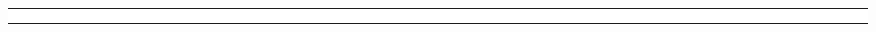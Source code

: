 ----------
----------

[/us/courts/scotus/usReporter/327/499]: https://publicdocs.github.io/go/links?ns=uslm-x&ref=%2Fus%2Fcourts%2Fscotus%2FusReporter%2F327%2F499
[/us/courts/scotus/usReporter/326/709]: https://publicdocs.github.io/go/links?ns=uslm-x&ref=%2Fus%2Fcourts%2Fscotus%2FusReporter%2F326%2F709
[/us/usc/t11/s501]: https://publicdocs.github.io/go/links?ns=uslm&ref=%2Fus%2Fusc%2Ft11%2Fs501
[/us/courts/scotus/usReporter/326/709]: https://publicdocs.github.io/go/links?ns=uslm-x&ref=%2Fus%2Fcourts%2Fscotus%2FusReporter%2F326%2F709
[/us/usc/t11/s537]: https://publicdocs.github.io/go/links?ns=uslm&ref=%2Fus%2Fusc%2Ft11%2Fs537
[/us/usc/t11/s544]: https://publicdocs.github.io/go/links?ns=uslm&ref=%2Fus%2Fusc%2Ft11%2Fs544
[/us/usc/t11/s549]: https://publicdocs.github.io/go/links?ns=uslm&ref=%2Fus%2Fusc%2Ft11%2Fs549
[/us/usc/t11/s513]: https://publicdocs.github.io/go/links?ns=uslm&ref=%2Fus%2Fusc%2Ft11%2Fs513
[/us/usc/t11/s513]: https://publicdocs.github.io/go/links?ns=uslm&ref=%2Fus%2Fusc%2Ft11%2Fs513
[/us/usc/t11/s67]: https://publicdocs.github.io/go/links?ns=uslm&ref=%2Fus%2Fusc%2Ft11%2Fs67
[/us/usc/t11/s541]: https://publicdocs.github.io/go/links?ns=uslm&ref=%2Fus%2Fusc%2Ft11%2Fs541
[/us/usc/t11/s544]: https://publicdocs.github.io/go/links?ns=uslm&ref=%2Fus%2Fusc%2Ft11%2Fs544
[/us/usc/t11/s561]: https://publicdocs.github.io/go/links?ns=uslm&ref=%2Fus%2Fusc%2Ft11%2Fs561
[/us/usc/t11/s562]: https://publicdocs.github.io/go/links?ns=uslm&ref=%2Fus%2Fusc%2Ft11%2Fs562
[/us/usc/t11/s541]: https://publicdocs.github.io/go/links?ns=uslm&ref=%2Fus%2Fusc%2Ft11%2Fs541
[/us/usc/t11/s545]: https://publicdocs.github.io/go/links?ns=uslm&ref=%2Fus%2Fusc%2Ft11%2Fs545
[/us/usc/t11/s530]: https://publicdocs.github.io/go/links?ns=uslm&ref=%2Fus%2Fusc%2Ft11%2Fs530
[/us/courts/scotus/usReporter/308/433]: https://publicdocs.github.io/go/links?ns=uslm-x&ref=%2Fus%2Fcourts%2Fscotus%2FusReporter%2F308%2F433
[/us/usc/t11/s511]: https://publicdocs.github.io/go/links?ns=uslm&ref=%2Fus%2Fusc%2Ft11%2Fs511


